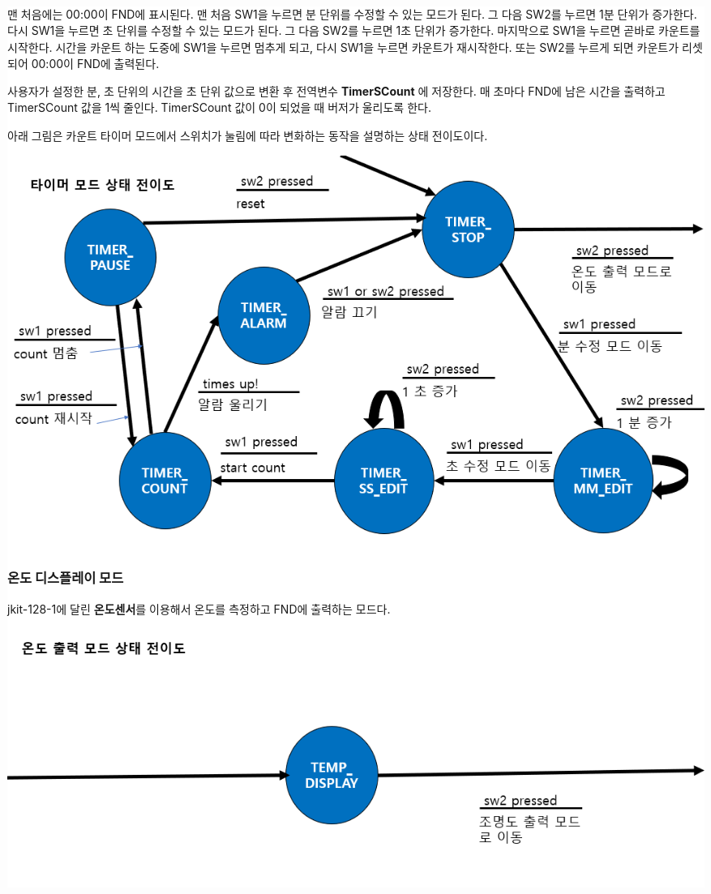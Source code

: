 맨 처음에는 00:00이 FND에 표시된다. 맨 처음 SW1을 누르면 분 단위를 수정할 수 있는 모드가 된다. 그 다음 SW2를 누르면 1분 단위가 증가한다. 다시 SW1을 누르면 초 단위를 수정할 수 있는 모드가 된다. 그 다음 SW2를 누르면 1초 단위가 증가한다. 마지막으로 SW1을 누르면 곧바로 카운트를 시작한다. 시간을 카운트 하는 도중에 SW1을 누르면 멈추게 되고, 다시 SW1을 누르면 카운트가 재시작한다. 또는 SW2를 누르게 되면 카운트가 리셋되어 00:00이 FND에 출력된다.

사용자가 설정한 분, 초 단위의 시간을 초 단위 값으로 변환 후 전역변수 **TimerSCount** 에 저장한다. 매 초마다 FND에 남은 시간을 출력하고 TimerSCount 값을 1씩 줄인다. TimerSCount 값이 0이 되었을 때 버저가 울리도록 한다.

아래 그림은 카운트 타이머 모드에서 스위치가 눌림에 따라 변화하는 동작을 설명하는 상태 전이도이다.

![2](image/2.png)

### 온도 디스플레이 모드

jkit-128-1에 달린 **온도센서**를 이용해서 온도를 측정하고 FND에 출력하는 모드다.

![3](image/3.png)
